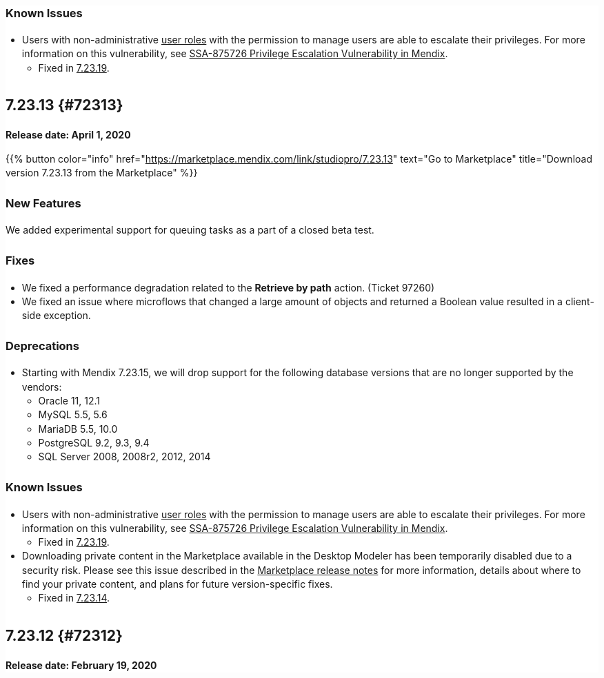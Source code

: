 ### Known Issues

* Users with non-administrative [user roles](/refguide/user-roles/) with the permission to manage users are able to escalate their privileges. For more information on this vulnerability, see [SSA-875726 Privilege Escalation Vulnerability in Mendix](https://new.siemens.com/global/en/products/services/cert.html#SecurityPublications).
    * Fixed in [7.23.19](#875726).

## 7.23.13 {#72313}

**Release date: April 1, 2020**

{{% button color="info" href="https://marketplace.mendix.com/link/studiopro/7.23.13" text="Go to Marketplace" title="Download version 7.23.13 from the Marketplace" %}}

### New Features

We added experimental support for queuing tasks as a part of a closed beta test.

### Fixes

* We fixed a performance degradation related to the **Retrieve by path** action. (Ticket 97260)
* We fixed an issue where microflows that changed a large amount of objects and returned a Boolean value resulted in a client-side exception.

### Deprecations

* Starting with Mendix 7.23.15, we will drop support for the following database versions that are no longer supported by the vendors:
    * Oracle 11, 12.1
    * MySQL 5.5, 5.6
    * MariaDB 5.5, 10.0
    * PostgreSQL 9.2, 9.3, 9.4
    * SQL Server 2008, 2008r2, 2012, 2014

### Known Issues

* Users with non-administrative [user roles](/refguide/user-roles/) with the permission to manage users are able to escalate their privileges. For more information on this vulnerability, see [SSA-875726 Privilege Escalation Vulnerability in Mendix](https://new.siemens.com/global/en/products/services/cert.html#SecurityPublications).
    * Fixed in [7.23.19](#875726).
* Downloading private content in the Marketplace available in the Desktop Modeler has been temporarily disabled due to a security risk. Please see this issue described in the [Marketplace release notes](/releasenotes/marketplace/#private-fix) for more information, details about where to find your private content, and plans for future version-specific fixes.
    * Fixed in [7.23.14](#private).

## 7.23.12 {#72312}

**Release date: February 19, 2020**
